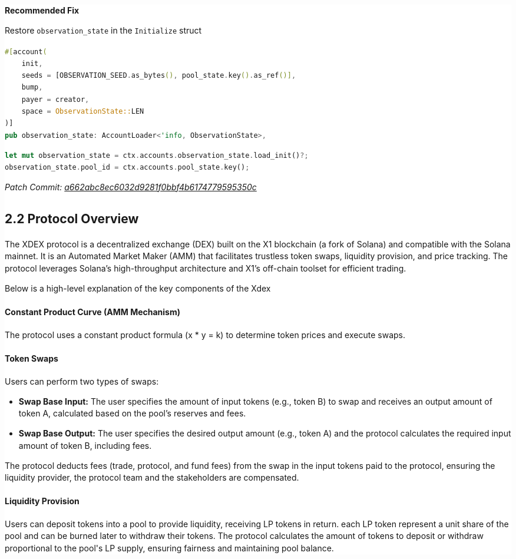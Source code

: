 **Recommended Fix** 
  
  Restore `observation_state` in the `Initialize` struct
  
  ```rust
  #[account(
      init,
      seeds = [OBSERVATION_SEED.as_bytes(), pool_state.key().as_ref()],
      bump,
      payer = creator,
      space = ObservationState::LEN
  )]
  pub observation_state: AccountLoader<'info, ObservationState>,
  ```
  
  
  ```rust
  let mut observation_state = ctx.accounts.observation_state.load_init()?;
  observation_state.pool_id = ctx.accounts.pool_state.key();
  ```

  *Patch Commit: [a662abc8ec6032d9281f0bbf4b6174779595350c](https://github.com/XDEX-Labs/XDEX_contract/commit/a662abc8ec6032d9281f0bbf4b6174779595350c)* 
  
  ## 2.2 Protocol Overview
  
  The XDEX protocol is a decentralized exchange (DEX) built on the X1 blockchain (a  fork of Solana) and compatible with the Solana mainnet. It is an Automated Market Maker (AMM) that facilitates trustless token swaps, liquidity provision, and price tracking. The protocol leverages Solana’s high-throughput architecture and X1’s off-chain toolset for efficient trading. 
  
  Below is a high-level explanation of the key components of the Xdex
  
  
  ####  Constant Product Curve (AMM Mechanism)
 
   The protocol uses a constant product formula (x * y = k) to determine token prices and execute swaps.
  
   #### Token Swaps
 
  Users can perform two types of swaps:
  
   - **Swap Base Input:** The user specifies the amount of input tokens (e.g., token B) to swap and receives an output amount of token A, calculated based on the pool’s reserves and fees.
  
  - **Swap Base Output:** The user specifies the desired output amount (e.g., token A) and the protocol calculates the required input amount of token B, including fees.
  
  The protocol deducts fees (trade, protocol, and fund fees) from the swap in the input tokens paid to the protocol, ensuring the liquidity provider, the protocol team and the stakeholders are compensated.
 
   #### Liquidity Provision
  
  Users can deposit tokens into a pool to provide liquidity, receiving LP tokens in return. each LP token represent a unit share of the pool and can be burned later to withdraw their tokens. The protocol calculates the amount of tokens to deposit or withdraw proportional to the pool's LP supply, ensuring fairness and maintaining pool balance.
  